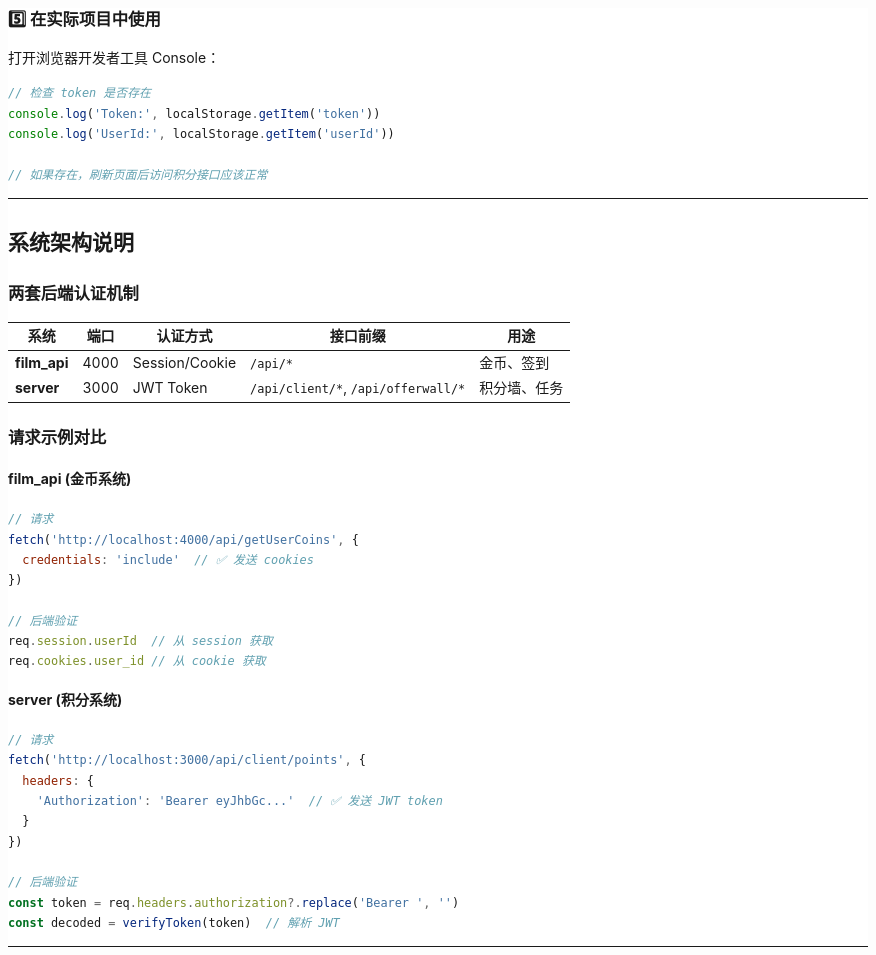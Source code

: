 ### 5️⃣ 在实际项目中使用

打开浏览器开发者工具 Console：

```javascript
// 检查 token 是否存在
console.log('Token:', localStorage.getItem('token'))
console.log('UserId:', localStorage.getItem('userId'))

// 如果存在，刷新页面后访问积分接口应该正常
```

---

## 系统架构说明

### 两套后端认证机制

| 系统 | 端口 | 认证方式 | 接口前缀 | 用途 |
|------|------|---------|---------|------|
| **film_api** | 4000 | Session/Cookie | `/api/*` | 金币、签到 |
| **server** | 3000 | JWT Token | `/api/client/*`, `/api/offerwall/*` | 积分墙、任务 |

### 请求示例对比

#### film_api (金币系统)

```javascript
// 请求
fetch('http://localhost:4000/api/getUserCoins', {
  credentials: 'include'  // ✅ 发送 cookies
})

// 后端验证
req.session.userId  // 从 session 获取
req.cookies.user_id // 从 cookie 获取
```

#### server (积分系统)

```javascript
// 请求
fetch('http://localhost:3000/api/client/points', {
  headers: {
    'Authorization': 'Bearer eyJhbGc...'  // ✅ 发送 JWT token
  }
})

// 后端验证
const token = req.headers.authorization?.replace('Bearer ', '')
const decoded = verifyToken(token)  // 解析 JWT
```

---